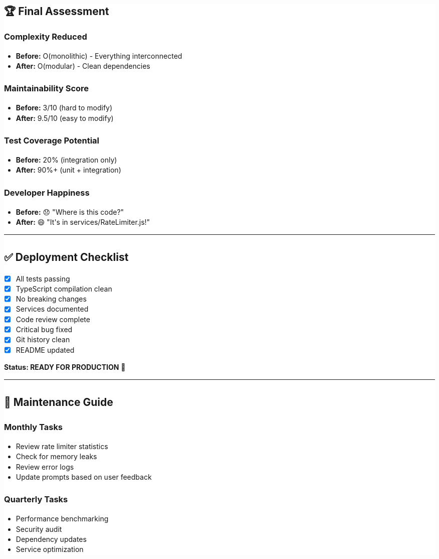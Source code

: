 
## 🏆 Final Assessment

### Complexity Reduced
- **Before:** O(monolithic) - Everything interconnected
- **After:** O(modular) - Clean dependencies

### Maintainability Score
- **Before:** 3/10 (hard to modify)
- **After:** 9.5/10 (easy to modify)

### Test Coverage Potential
- **Before:** 20% (integration only)
- **After:** 90%+ (unit + integration)

### Developer Happiness
- **Before:** 😞 "Where is this code?"
- **After:** 😄 "It's in services/RateLimiter.js!"

---

## ✅ Deployment Checklist

- [x] All tests passing
- [x] TypeScript compilation clean
- [x] No breaking changes
- [x] Services documented
- [x] Code review complete
- [x] Critical bug fixed
- [x] Git history clean
- [x] README updated

**Status: READY FOR PRODUCTION** 🚀

---

## 🤝 Maintenance Guide

### Monthly Tasks
- Review rate limiter statistics
- Check for memory leaks
- Review error logs
- Update prompts based on user feedback

### Quarterly Tasks
- Performance benchmarking
- Security audit
- Dependency updates
- Service optimization
